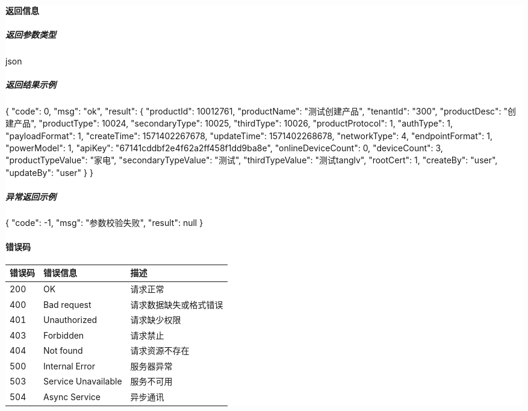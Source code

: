 #### 返回信息

##### 返回参数类型
json

##### 返回结果示例
{
  "code": 0,
  "msg": "ok",
  "result": {
    "productId": 10012761,
    "productName": "测试创建产品",
    "tenantId": "300",
    "productDesc": "创建产品",
    "productType": 10024,
    "secondaryType": 10025,
    "thirdType": 10026,
    "productProtocol": 1,
    "authType": 1,
    "payloadFormat": 1,
    "createTime": 1571402267678,
    "updateTime": 1571402268678,
    "networkType": 4,
    "endpointFormat": 1,
    "powerModel": 1,
    "apiKey": "67141cddbf2e4f62a2ff458f1dd9ba8e",
    "onlineDeviceCount": 0,
    "deviceCount": 3,
    "productTypeValue": "家电",
    "secondaryTypeValue": "测试",
    "thirdTypeValue": "测试tanglv",
    "rootCert": 1,
    "createBy": "user",
    "updateBy": "user"
  }
}

##### 异常返回示例
{
  "code": -1,
  "msg": "参数校验失败",
  "result": null
}

#### 错误码

|错误码 | 错误信息| 描述|
|:-------|:------|:--------|
|200|OK|请求正常|
|400|Bad request|请求数据缺失或格式错误|
|401|Unauthorized|请求缺少权限|
|403|Forbidden|请求禁止|
|404|Not found|请求资源不存在|
|500|Internal Error|服务器异常|
|503|Service Unavailable|服务不可用|
|504|Async Service|异步通讯|
